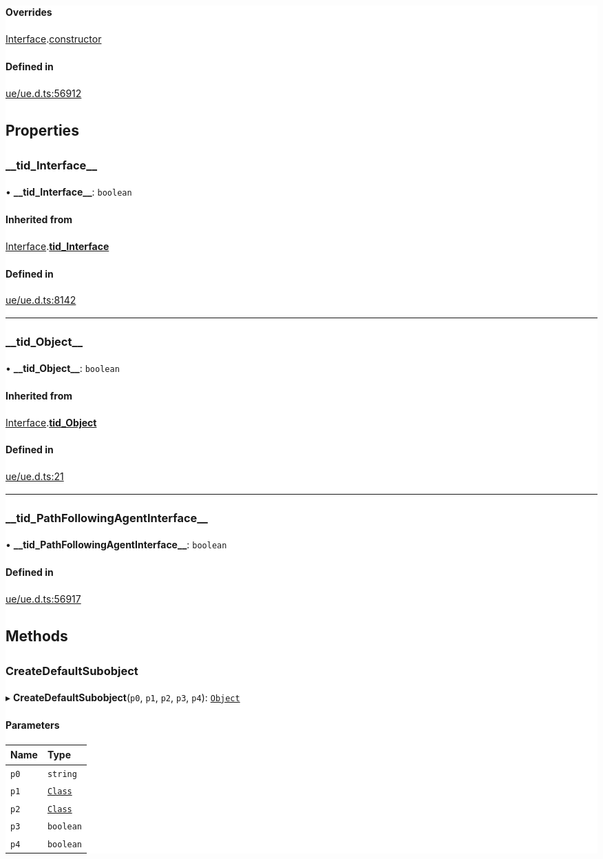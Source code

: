 #### Overrides

[Interface](ue_ue.Interface.md).[constructor](ue_ue.Interface.md#constructor)

#### Defined in

[ue/ue.d.ts:56912](https://github.com/YugMetaverse/yug_typings/blob/b7d9b19/ue/ue.d.ts#L56912)

## Properties

### \_\_tid\_Interface\_\_

• **\_\_tid\_Interface\_\_**: `boolean`

#### Inherited from

[Interface](ue_ue.Interface.md).[__tid_Interface__](ue_ue.Interface.md#__tid_interface__)

#### Defined in

[ue/ue.d.ts:8142](https://github.com/YugMetaverse/yug_typings/blob/b7d9b19/ue/ue.d.ts#L8142)

___

### \_\_tid\_Object\_\_

• **\_\_tid\_Object\_\_**: `boolean`

#### Inherited from

[Interface](ue_ue.Interface.md).[__tid_Object__](ue_ue.Interface.md#__tid_object__)

#### Defined in

[ue/ue.d.ts:21](https://github.com/YugMetaverse/yug_typings/blob/b7d9b19/ue/ue.d.ts#L21)

___

### \_\_tid\_PathFollowingAgentInterface\_\_

• **\_\_tid\_PathFollowingAgentInterface\_\_**: `boolean`

#### Defined in

[ue/ue.d.ts:56917](https://github.com/YugMetaverse/yug_typings/blob/b7d9b19/ue/ue.d.ts#L56917)

## Methods

### CreateDefaultSubobject

▸ **CreateDefaultSubobject**(`p0`, `p1`, `p2`, `p3`, `p4`): [`Object`](ue_ue.Object.md)

#### Parameters

| Name | Type |
| :------ | :------ |
| `p0` | `string` |
| `p1` | [`Class`](ue_ue.Class.md) |
| `p2` | [`Class`](ue_ue.Class.md) |
| `p3` | `boolean` |
| `p4` | `boolean` |
